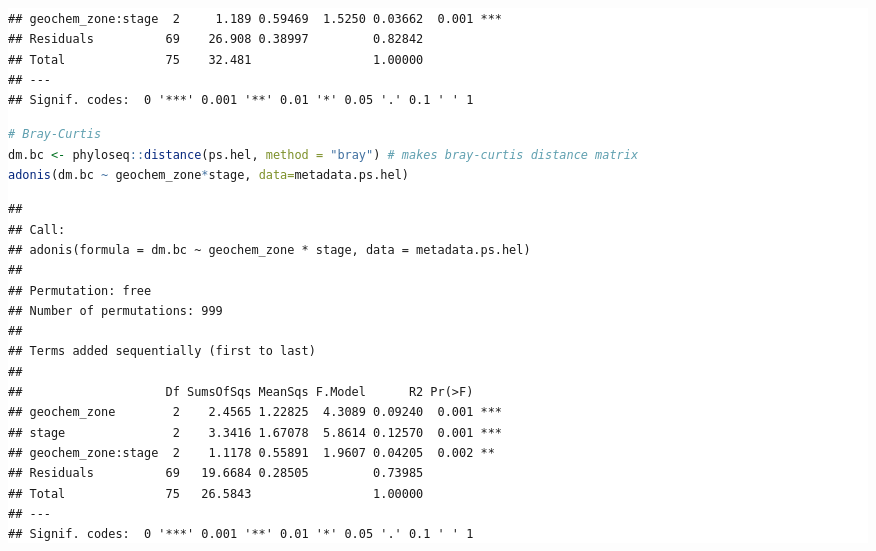     ## geochem_zone:stage  2     1.189 0.59469  1.5250 0.03662  0.001 ***
    ## Residuals          69    26.908 0.38997         0.82842           
    ## Total              75    32.481                 1.00000           
    ## ---
    ## Signif. codes:  0 '***' 0.001 '**' 0.01 '*' 0.05 '.' 0.1 ' ' 1

``` r
# Bray-Curtis
dm.bc <- phyloseq::distance(ps.hel, method = "bray") # makes bray-curtis distance matrix
adonis(dm.bc ~ geochem_zone*stage, data=metadata.ps.hel)
```

    ## 
    ## Call:
    ## adonis(formula = dm.bc ~ geochem_zone * stage, data = metadata.ps.hel) 
    ## 
    ## Permutation: free
    ## Number of permutations: 999
    ## 
    ## Terms added sequentially (first to last)
    ## 
    ##                    Df SumsOfSqs MeanSqs F.Model      R2 Pr(>F)    
    ## geochem_zone        2    2.4565 1.22825  4.3089 0.09240  0.001 ***
    ## stage               2    3.3416 1.67078  5.8614 0.12570  0.001 ***
    ## geochem_zone:stage  2    1.1178 0.55891  1.9607 0.04205  0.002 ** 
    ## Residuals          69   19.6684 0.28505         0.73985           
    ## Total              75   26.5843                 1.00000           
    ## ---
    ## Signif. codes:  0 '***' 0.001 '**' 0.01 '*' 0.05 '.' 0.1 ' ' 1

